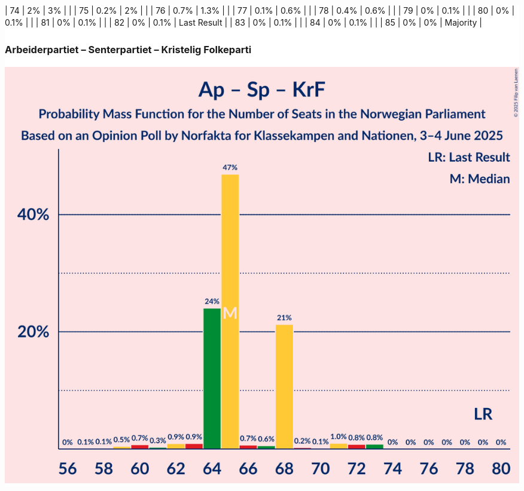 | 74 | 2% | 3% |  |
| 75 | 0.2% | 2% |  |
| 76 | 0.7% | 1.3% |  |
| 77 | 0.1% | 0.6% |  |
| 78 | 0.4% | 0.6% |  |
| 79 | 0% | 0.1% |  |
| 80 | 0% | 0.1% |  |
| 81 | 0% | 0.1% |  |
| 82 | 0% | 0.1% | Last Result |
| 83 | 0% | 0.1% |  |
| 84 | 0% | 0.1% |  |
| 85 | 0% | 0% | Majority |

### Arbeiderpartiet – Senterpartiet – Kristelig Folkeparti

![Graph with seats probability mass function not yet produced](2025-06-04-Norfakta-coalitions-seats-pmf-ap–sp–krf.png "Seats Probability Mass Function")
